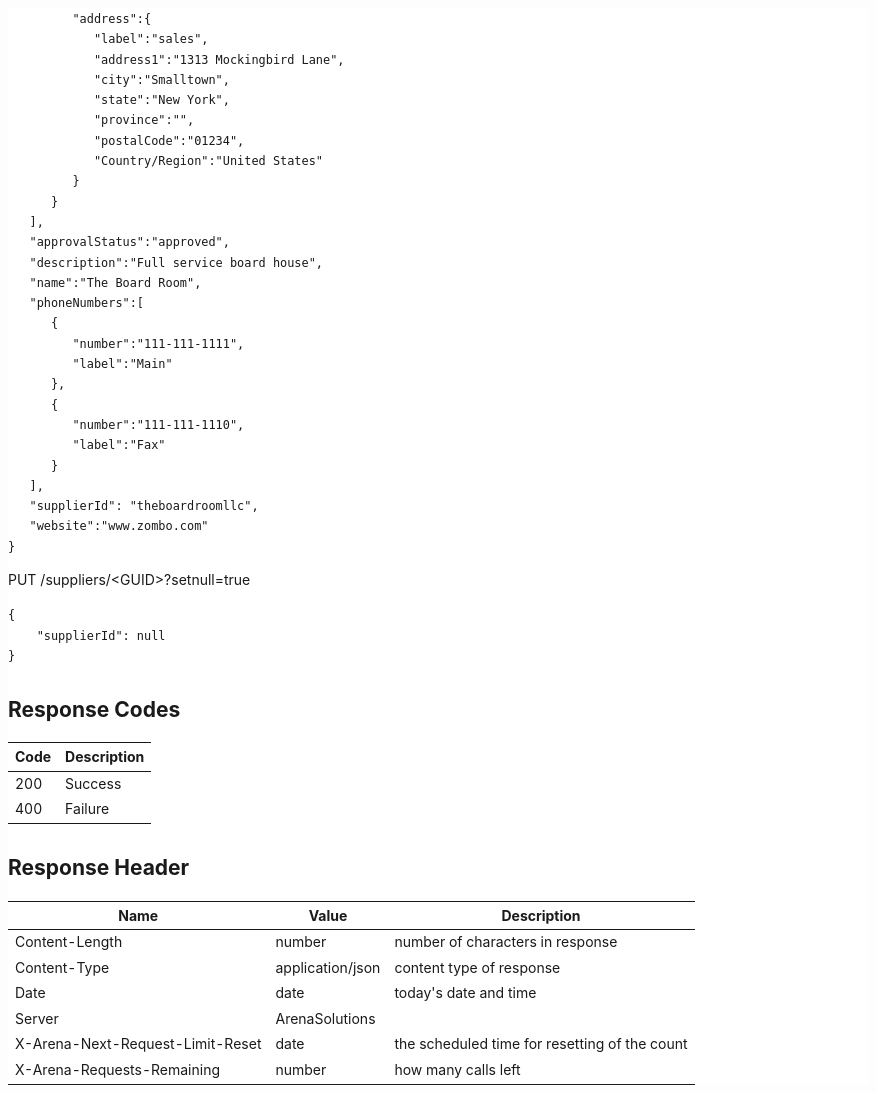 ```
         "address":{
            "label":"sales",
            "address1":"1313 Mockingbird Lane",
            "city":"Smalltown",
            "state":"New York",
            "province":"",
            "postalCode":"01234",
            "Country/Region":"United States"
         }
      }
   ],
   "approvalStatus":"approved",
   "description":"Full service board house",
   "name":"The Board Room",
   "phoneNumbers":[
      {
         "number":"111-111-1111",
         "label":"Main"
      },
      {
         "number":"111-111-1110",
         "label":"Fax"
      }
   ],
   "supplierId": "theboardroomllc",
   "website":"www.zombo.com"
}
```
PUT /suppliers/&lt;GUID&gt;?setnull=true

```
{
    "supplierId": null
}
```
## Response Codes

| Code  | Description  |
|  --- |  --- | 
| 200  | Success  |
| 400  | Failure  |

## Response Header

| Name  | Value  | Description  |
|  --- |  --- |  --- | 
| Content-Length  | number  | number of characters in response  |
| Content-Type  | application/json  | content type of response  |
| Date  | date  | today's date and time  |
| Server  | ArenaSolutions  |   |
| X-Arena-Next-Request-Limit-Reset   | date  | the scheduled time for resetting of the count  |
| X-Arena-Requests-Remaining   | number  | how many calls left  |
